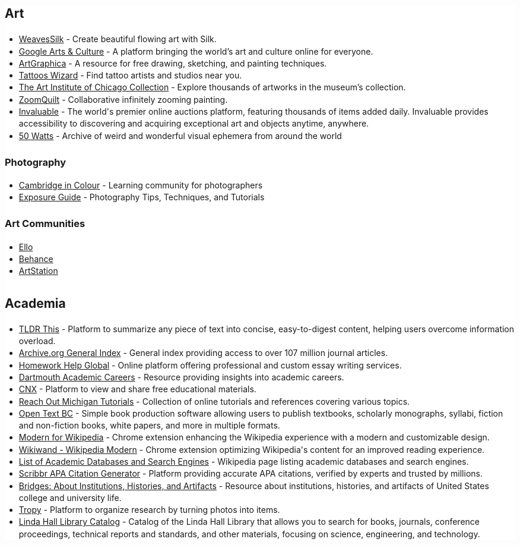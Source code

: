 ## Art

- [WeavesSilk](https://weavesilk.com/) - Create beautiful flowing art with Silk.
- [Google Arts & Culture](https://artsandculture.google.com/) - A platform bringing the world’s art and culture online for everyone.
- [ArtGraphica](https://www.artgraphica.net/) - A resource for free drawing, sketching, and painting techniques.
- [Tattoos Wizard](https://tattooswizard.com/) - Find tattoo artists and studios near you.
- [The Art Institute of Chicago Collection](https://www.artic.edu/collection) - Explore thousands of artworks in the museum’s collection.
- [ZoomQuilt](https://zoomquilt.org/) - Collaborative infinitely zooming painting.
- [Invaluable](https://www.invaluable.com/) - The world's premier online auctions platform, featuring thousands of items added daily. Invaluable provides accessibility to discovering and acquiring exceptional art and objects anytime, anywhere.
- [50 Watts](https://50watts.com/) - Archive of weird and wonderful visual ephemera from around the world

### Photography

- [Cambridge in Colour](https://www.cambridgeincolour.com/) - Learning community for photographers
- [Exposure Guide](https://www.exposureguide.com/) - Photography Tips, Techniques, and Tutorials

### Art Communities

- [Ello](https://ello.co/discover)
- [Behance](https://www.behance.net/)
- [ArtStation](https://www.artstation.com/)

## Academia

- [TLDR This](https://tldrthis.com/) - Platform to summarize any piece of text into concise, easy-to-digest content, helping users overcome information overload.
- [Archive.org General Index](https://archive.org/details/GeneralIndex) - General index providing access to over 107 million journal articles.
- [Homework Help Global](https://www.homeworkhelpglobal.com/) - Online platform offering professional and custom essay writing services.
- [Dartmouth Academic Careers](https://sites.dartmouth.edu/nyhan/academic-careers/) - Resource providing insights into academic careers.
- [CNX](https://cnx.org/) - Platform to view and share free educational materials.
- [Reach Out Michigan Tutorials](https://www.reachoutmichigan.org/learn/tutorials.html#math) - Collection of online tutorials and references covering various topics.
- [Open Text BC](https://opentextbc.ca/) - Simple book production software allowing users to publish textbooks, scholarly monographs, syllabi, fiction and non-fiction books, white papers, and more in multiple formats.
- [Modern for Wikipedia](https://chrome.google.com/webstore/detail/modern-for-wikipedia/emdkdnnopdnajipoapepbeeiemahbjcn) - Chrome extension enhancing the Wikipedia experience with a modern and customizable design.
- [Wikiwand - Wikipedia Modern](https://chrome.google.com/webstore/detail/wikiwand-wikipedia-modern/emffkefkbkpkgpdeeooapgaicgmcbolj) - Chrome extension optimizing Wikipedia's content for an improved reading experience.
- [List of Academic Databases and Search Engines](https://en.wikipedia.org/wiki/List_of_academic_databases_and_search_engines) - Wikipedia page listing academic databases and search engines.
- [Scribbr APA Citation Generator](https://www.scribbr.com/citation/generator/apa/) - Platform providing accurate APA citations, verified by experts and trusted by millions.
- [Bridges: About Institutions, Histories, and Artifacts](https://temple.manifoldapp.org/projects/bridges) - Resource about institutions, histories, and artifacts of United States college and university life.
- [Tropy](https://tropy.org/) - Platform to organize research by turning photos into items.
- [Linda Hall Library Catalog](https://catalog.lindahall.org/discovery/search?vid=01LINDAHALL_INST:LHL) - Catalog of the Linda Hall Library that allows you to search for books, journals, conference proceedings, technical reports and standards, and other materials, focusing on science, engineering, and technology.